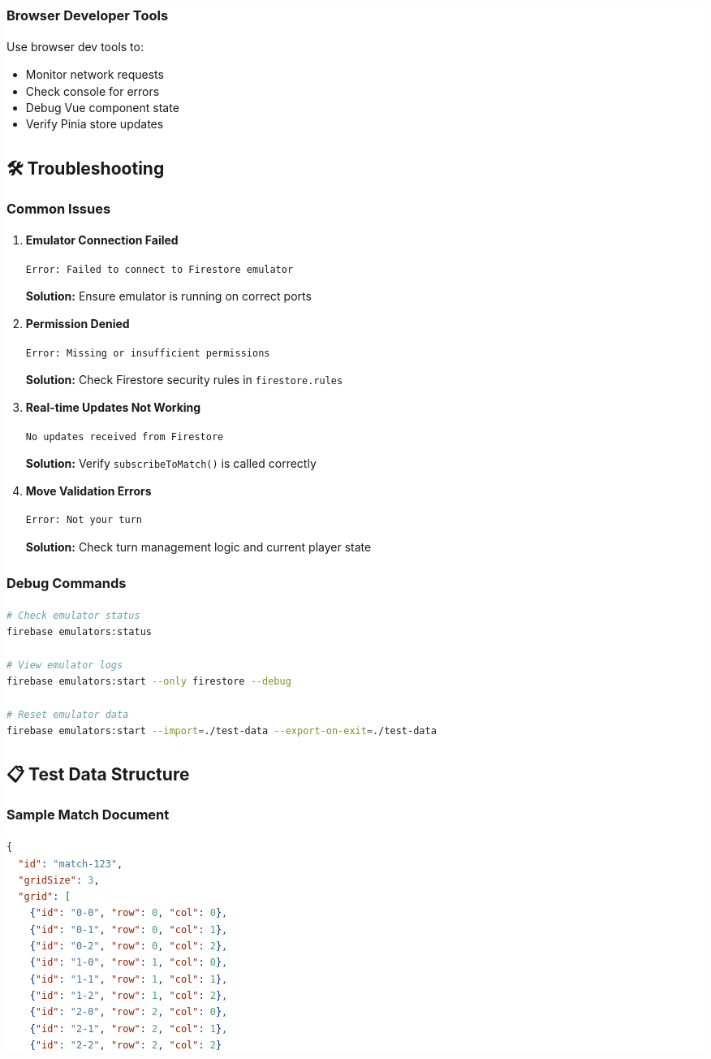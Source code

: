 ### Browser Developer Tools
Use browser dev tools to:
- Monitor network requests
- Check console for errors
- Debug Vue component state
- Verify Pinia store updates

## 🛠️ Troubleshooting

### Common Issues

1. **Emulator Connection Failed**
   ```
   Error: Failed to connect to Firestore emulator
   ```
   **Solution:** Ensure emulator is running on correct ports

2. **Permission Denied**
   ```
   Error: Missing or insufficient permissions
   ```
   **Solution:** Check Firestore security rules in `firestore.rules`

3. **Real-time Updates Not Working**
   ```
   No updates received from Firestore
   ```
   **Solution:** Verify `subscribeToMatch()` is called correctly

4. **Move Validation Errors**
   ```
   Error: Not your turn
   ```
   **Solution:** Check turn management logic and current player state

### Debug Commands

```bash
# Check emulator status
firebase emulators:status

# View emulator logs
firebase emulators:start --only firestore --debug

# Reset emulator data
firebase emulators:start --import=./test-data --export-on-exit=./test-data
```

## 📋 Test Data Structure

### Sample Match Document
```json
{
  "id": "match-123",
  "gridSize": 3,
  "grid": [
    {"id": "0-0", "row": 0, "col": 0},
    {"id": "0-1", "row": 0, "col": 1},
    {"id": "0-2", "row": 0, "col": 2},
    {"id": "1-0", "row": 1, "col": 0},
    {"id": "1-1", "row": 1, "col": 1},
    {"id": "1-2", "row": 1, "col": 2},
    {"id": "2-0", "row": 2, "col": 0},
    {"id": "2-1", "row": 2, "col": 1},
    {"id": "2-2", "row": 2, "col": 2}
```